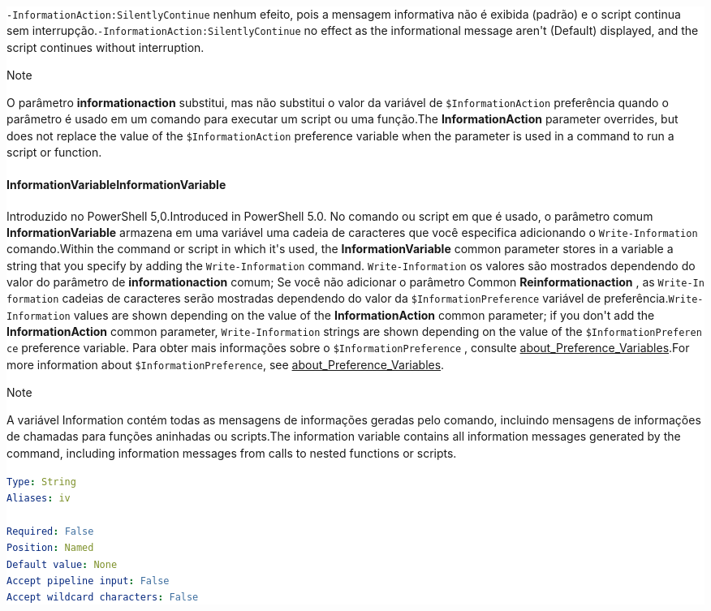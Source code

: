 <span data-ttu-id="cbf2f-200">`-InformationAction:SilentlyContinue` nenhum efeito, pois a mensagem informativa não é exibida (padrão) e o script continua sem interrupção.</span><span class="sxs-lookup"><span data-stu-id="cbf2f-200">`-InformationAction:SilentlyContinue` no effect as the informational message aren't (Default) displayed, and the script continues without interruption.</span></span>

> [!NOTE]
> <span data-ttu-id="cbf2f-201">O parâmetro **informationaction** substitui, mas não substitui o valor da variável de `$InformationAction` preferência quando o parâmetro é usado em um comando para executar um script ou uma função.</span><span class="sxs-lookup"><span data-stu-id="cbf2f-201">The **InformationAction** parameter overrides, but does not replace the value of the `$InformationAction` preference variable when the parameter is used in a command to run a script or function.</span></span>

#### <a name="informationvariable"></a><span data-ttu-id="cbf2f-202">InformationVariable</span><span class="sxs-lookup"><span data-stu-id="cbf2f-202">InformationVariable</span></span>

<span data-ttu-id="cbf2f-203">Introduzido no PowerShell 5,0.</span><span class="sxs-lookup"><span data-stu-id="cbf2f-203">Introduced in PowerShell 5.0.</span></span> <span data-ttu-id="cbf2f-204">No comando ou script em que é usado, o parâmetro comum **InformationVariable** armazena em uma variável uma cadeia de caracteres que você especifica adicionando o `Write-Information` comando.</span><span class="sxs-lookup"><span data-stu-id="cbf2f-204">Within the command or script in which it's used, the **InformationVariable** common parameter stores in a variable a string that you specify by adding the `Write-Information` command.</span></span> <span data-ttu-id="cbf2f-205">`Write-Information` os valores são mostrados dependendo do valor do parâmetro de **informationaction** comum; Se você não adicionar o parâmetro Common **Reinformationaction** , as `Write-Information` cadeias de caracteres serão mostradas dependendo do valor da `$InformationPreference` variável de preferência.</span><span class="sxs-lookup"><span data-stu-id="cbf2f-205">`Write-Information` values are shown depending on the value of the **InformationAction** common parameter; if you don't add the **InformationAction** common parameter, `Write-Information` strings are shown depending on the value of the `$InformationPreference` preference variable.</span></span> <span data-ttu-id="cbf2f-206">Para obter mais informações sobre o `$InformationPreference` , consulte [about_Preference_Variables](./about_Preference_Variables.md).</span><span class="sxs-lookup"><span data-stu-id="cbf2f-206">For more information about `$InformationPreference`, see [about_Preference_Variables](./about_Preference_Variables.md).</span></span>

> [!NOTE]
> <span data-ttu-id="cbf2f-207">A variável Information contém todas as mensagens de informações geradas pelo comando, incluindo mensagens de informações de chamadas para funções aninhadas ou scripts.</span><span class="sxs-lookup"><span data-stu-id="cbf2f-207">The information variable contains all information messages generated by the command, including information messages from calls to nested functions or scripts.</span></span>

```yaml
Type: String
Aliases: iv

Required: False
Position: Named
Default value: None
Accept pipeline input: False
Accept wildcard characters: False
```
